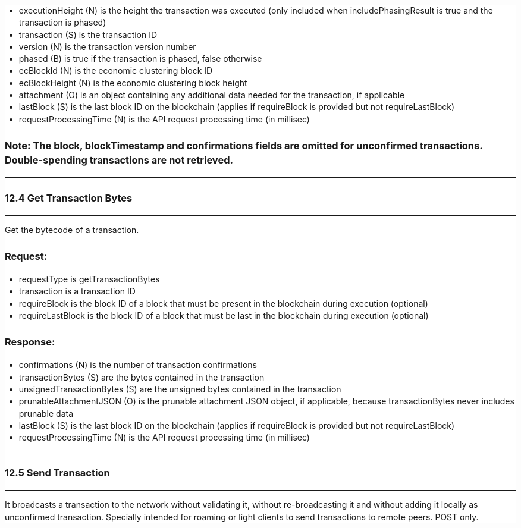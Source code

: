 * executionHeight (N) is the height the transaction was executed (only included when includePhasingResult is true and the transaction is phased)
* transaction (S) is the transaction ID
* version (N) is the transaction version number
* phased (B) is true if the transaction is phased, false otherwise
* ecBlockId (N) is the economic clustering block ID
* ecBlockHeight (N) is the economic clustering block height
* attachment (O) is an object containing any additional data needed for the transaction, if applicable
* lastBlock (S) is the last block ID on the blockchain (applies if requireBlock is provided but not requireLastBlock)
* requestProcessingTime (N) is the API request processing time (in millisec)

### Note: The block, blockTimestamp and confirmations fields are omitted for unconfirmed transactions. Double-spending transactions are not retrieved.

-------------------
### 12.4 Get Transaction Bytes
-------------------

Get the bytecode of a transaction.

### Request:

* requestType is getTransactionBytes
* transaction is a transaction ID
* requireBlock is the block ID of a block that must be present in the blockchain during execution (optional)
* requireLastBlock is the block ID of a block that must be last in the blockchain during execution (optional)

### Response:

* confirmations (N) is the number of transaction confirmations
* transactionBytes (S) are the bytes contained in the transaction
* unsignedTransactionBytes (S) are the unsigned bytes contained in the transaction
* prunableAttachmentJSON (O) is the prunable attachment JSON object, if applicable, because transactionBytes never includes prunable data
* lastBlock (S) is the last block ID on the blockchain (applies if requireBlock is provided but not requireLastBlock)
* requestProcessingTime (N) is the API request processing time (in millisec)

-------------------
### 12.5 Send Transaction
-------------------

It broadcasts a transaction to the network without validating it, without re-broadcasting it and without adding it locally as unconfirmed transaction. Specially intended for roaming or light clients to send transactions to remote peers. POST only.
